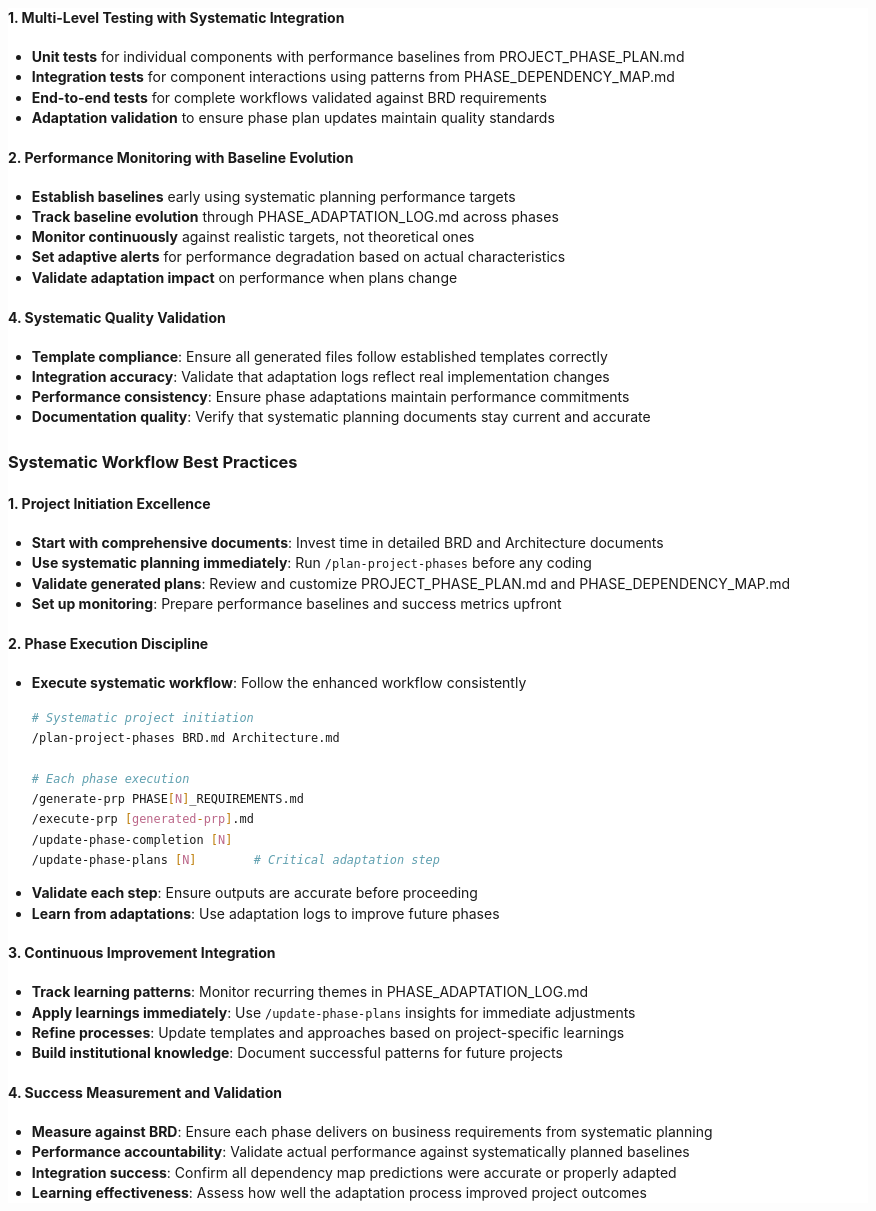 #### 1. Multi-Level Testing with Systematic Integration
- **Unit tests** for individual components with performance baselines from PROJECT_PHASE_PLAN.md
- **Integration tests** for component interactions using patterns from PHASE_DEPENDENCY_MAP.md
- **End-to-end tests** for complete workflows validated against BRD requirements
- **Adaptation validation** to ensure phase plan updates maintain quality standards

#### 2. Performance Monitoring with Baseline Evolution
- **Establish baselines** early using systematic planning performance targets
- **Track baseline evolution** through PHASE_ADAPTATION_LOG.md across phases
- **Monitor continuously** against realistic targets, not theoretical ones
- **Set adaptive alerts** for performance degradation based on actual characteristics
- **Validate adaptation impact** on performance when plans change


#### 4. Systematic Quality Validation
- **Template compliance**: Ensure all generated files follow established templates correctly
- **Integration accuracy**: Validate that adaptation logs reflect real implementation changes
- **Performance consistency**: Ensure phase adaptations maintain performance commitments
- **Documentation quality**: Verify that systematic planning documents stay current and accurate

### Systematic Workflow Best Practices

#### 1. Project Initiation Excellence
- **Start with comprehensive documents**: Invest time in detailed BRD and Architecture documents
- **Use systematic planning immediately**: Run `/plan-project-phases` before any coding
- **Validate generated plans**: Review and customize PROJECT_PHASE_PLAN.md and PHASE_DEPENDENCY_MAP.md
- **Set up monitoring**: Prepare performance baselines and success metrics upfront

#### 2. Phase Execution Discipline
- **Execute systematic workflow**: Follow the enhanced workflow consistently
  ```bash
  # Systematic project initiation
  /plan-project-phases BRD.md Architecture.md
  
  # Each phase execution
  /generate-prp PHASE[N]_REQUIREMENTS.md
  /execute-prp [generated-prp].md
  /update-phase-completion [N]
  /update-phase-plans [N]        # Critical adaptation step
  ```
- **Validate each step**: Ensure outputs are accurate before proceeding
- **Learn from adaptations**: Use adaptation logs to improve future phases

#### 3. Continuous Improvement Integration
- **Track learning patterns**: Monitor recurring themes in PHASE_ADAPTATION_LOG.md
- **Apply learnings immediately**: Use `/update-phase-plans` insights for immediate adjustments
- **Refine processes**: Update templates and approaches based on project-specific learnings
- **Build institutional knowledge**: Document successful patterns for future projects

#### 4. Success Measurement and Validation
- **Measure against BRD**: Ensure each phase delivers on business requirements from systematic planning
- **Performance accountability**: Validate actual performance against systematically planned baselines
- **Integration success**: Confirm all dependency map predictions were accurate or properly adapted
- **Learning effectiveness**: Assess how well the adaptation process improved project outcomes

